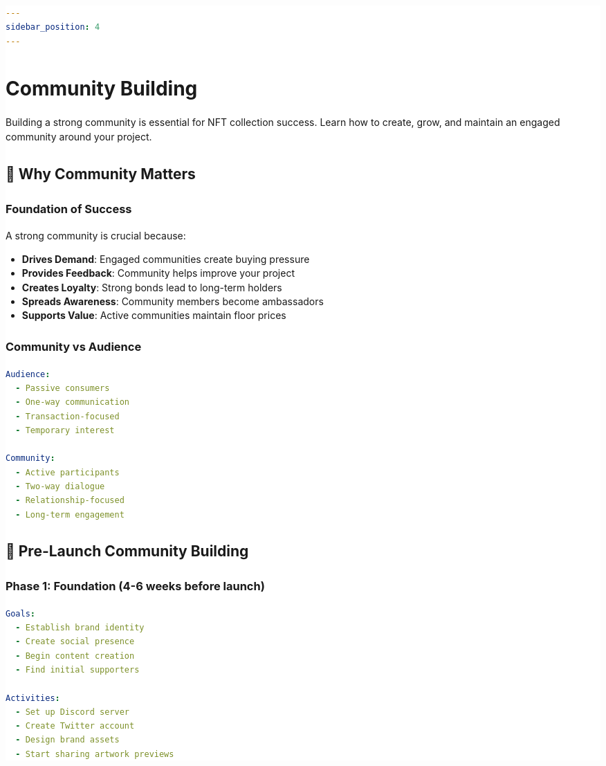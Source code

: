 ```yaml
---
sidebar_position: 4
---
```


# Community Building

Building a strong community is essential for NFT collection success. Learn how to create, grow, and maintain an engaged community around your project.

## 🌟 Why Community Matters

### Foundation of Success
A strong community is crucial because:
- **Drives Demand**: Engaged communities create buying pressure
- **Provides Feedback**: Community helps improve your project
- **Creates Loyalty**: Strong bonds lead to long-term holders
- **Spreads Awareness**: Community members become ambassadors
- **Supports Value**: Active communities maintain floor prices

### Community vs Audience
```yaml
Audience: 
  - Passive consumers
  - One-way communication
  - Transaction-focused
  - Temporary interest

Community:
  - Active participants
  - Two-way dialogue
  - Relationship-focused
  - Long-term engagement
```

## 🚀 Pre-Launch Community Building

### Phase 1: Foundation (4-6 weeks before launch)
```yaml
Goals:
  - Establish brand identity
  - Create social presence
  - Begin content creation
  - Find initial supporters

Activities:
  - Set up Discord server
  - Create Twitter account
  - Design brand assets
  - Start sharing artwork previews
```
